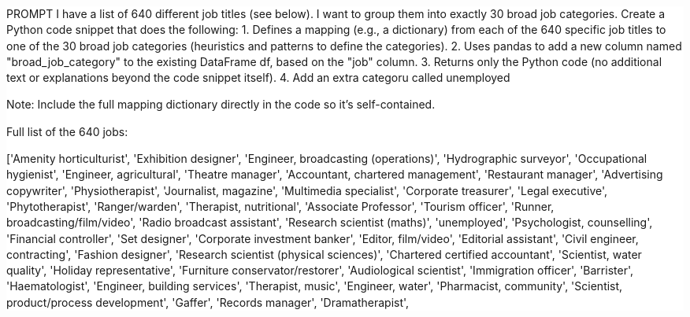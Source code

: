 
PROMPT
I have a list of 640 different job titles (see below). I want to group them into exactly 30 broad job categories. Create a Python code snippet that does the following:
	1. Defines a mapping (e.g., a dictionary) from each of the 640 specific job titles to one of the 30 broad job categories (heuristics and patterns to define the categories).
	2. Uses pandas to add a new column named "broad_job_category" to the existing DataFrame df, based on the "job" column.
	3. Returns only the Python code (no additional text or explanations beyond the code snippet itself).
    4. Add an extra categoru called unemployed

Note: Include the full mapping dictionary directly in the code so it’s self-contained.

Full list of the 640 jobs:

['Amenity horticulturist',
 'Exhibition designer',
 'Engineer, broadcasting (operations)',
 'Hydrographic surveyor',
 'Occupational hygienist',
 'Engineer, agricultural',
 'Theatre manager',
 'Accountant, chartered management',
 'Restaurant manager',
 'Advertising copywriter',
 'Physiotherapist',
 'Journalist, magazine',
 'Multimedia specialist',
 'Corporate treasurer',
 'Legal executive',
 'Phytotherapist',
 'Ranger/warden',
 'Therapist, nutritional',
 'Associate Professor',
 'Tourism officer',
 'Runner, broadcasting/film/video',
 'Radio broadcast assistant',
 'Research scientist (maths)',
 'unemployed',
 'Psychologist, counselling',
 'Financial controller',
 'Set designer',
 'Corporate investment banker',
 'Editor, film/video',
 'Editorial assistant',
 'Civil engineer, contracting',
 'Fashion designer',
 'Research scientist (physical sciences)',
 'Chartered certified accountant',
 'Scientist, water quality',
 'Holiday representative',
 'Furniture conservator/restorer',
 'Audiological scientist',
 'Immigration officer',
 'Barrister',
 'Haematologist',
 'Engineer, building services',
 'Therapist, music',
 'Engineer, water',
 'Pharmacist, community',
 'Scientist, product/process development',
 'Gaffer',
 'Records manager',
 'Dramatherapist',